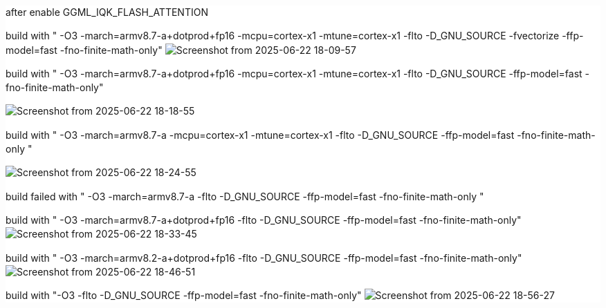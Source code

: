 after enable GGML_IQK_FLASH_ATTENTION

build with " -O3 -march=armv8.7-a+dotprod+fp16 -mcpu=cortex-x1 -mtune=cortex-x1  -flto -D_GNU_SOURCE -fvectorize -ffp-model=fast -fno-finite-math-only"
![Screenshot from 2025-06-22 18-09-57](https://github.com/user-attachments/assets/0ca053b7-1aa9-4201-8d3b-ea4771b0d636)


build with " -O3 -march=armv8.7-a+dotprod+fp16 -mcpu=cortex-x1 -mtune=cortex-x1  -flto -D_GNU_SOURCE  -ffp-model=fast -fno-finite-math-only"

![Screenshot from 2025-06-22 18-18-55](https://github.com/user-attachments/assets/f6de8cc6-03b2-4955-bb8a-f4877c3b9226)

build with " -O3 -march=armv8.7-a -mcpu=cortex-x1 -mtune=cortex-x1 -flto -D_GNU_SOURCE -ffp-model=fast -fno-finite-math-only "

![Screenshot from 2025-06-22 18-24-55](https://github.com/user-attachments/assets/f388d84e-59e3-48c1-aacb-bfd25c06449c)

build failed with " -O3 -march=armv8.7-a -flto -D_GNU_SOURCE -ffp-model=fast -fno-finite-math-only "

build with " -O3 -march=armv8.7-a+dotprod+fp16 -flto -D_GNU_SOURCE -ffp-model=fast -fno-finite-math-only"
![Screenshot from 2025-06-22 18-33-45](https://github.com/user-attachments/assets/d92f5f3f-283b-46ee-98cc-472d3f968a65)

build with " -O3 -march=armv8.2-a+dotprod+fp16 -flto -D_GNU_SOURCE -ffp-model=fast -fno-finite-math-only"
![Screenshot from 2025-06-22 18-46-51](https://github.com/user-attachments/assets/1d4e6165-3ef6-4c2a-9525-20123f381880)


build with "-O3 -flto -D_GNU_SOURCE -ffp-model=fast -fno-finite-math-only"
![Screenshot from 2025-06-22 18-56-27](https://github.com/user-attachments/assets/8bccc65c-90c8-4382-bb47-0dc9e115eca4)